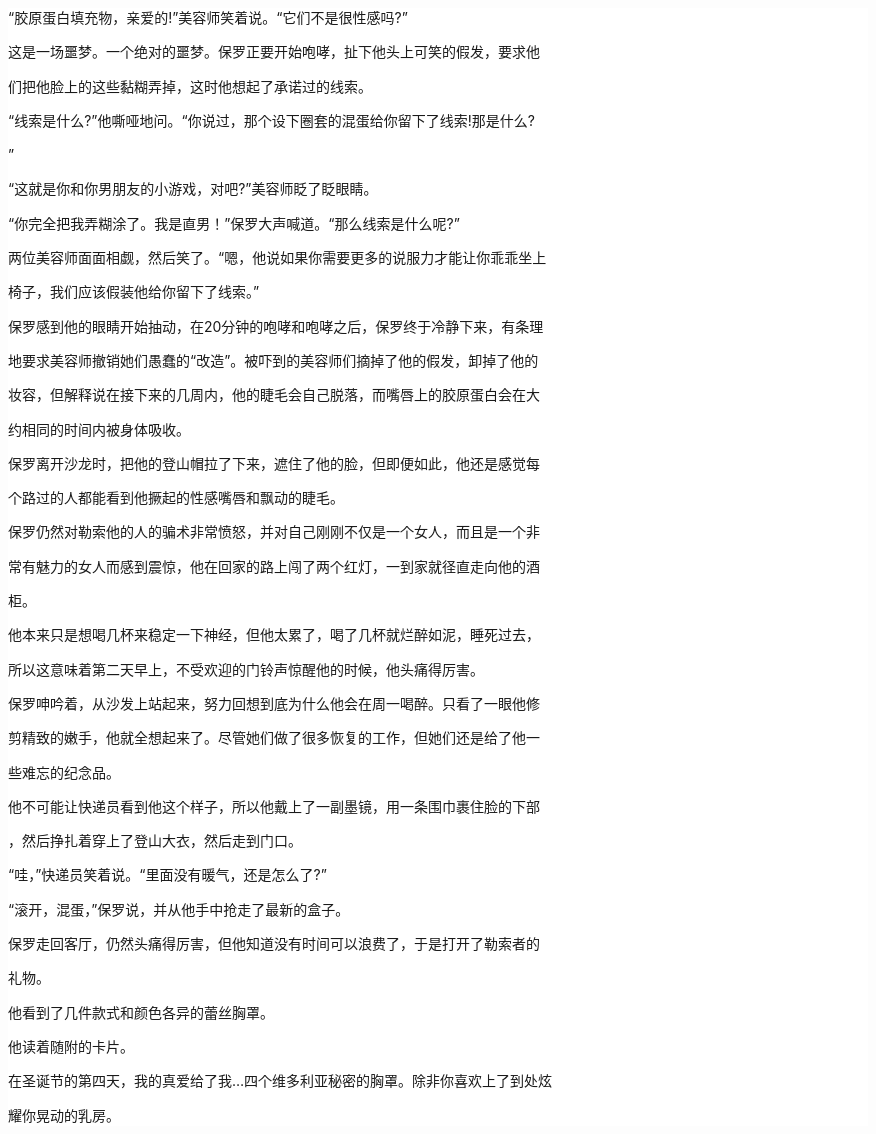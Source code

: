 “胶原蛋白填充物，亲爱的!”美容师笑着说。“它们不是很性感吗?”

这是一场噩梦。一个绝对的噩梦。保罗正要开始咆哮，扯下他头上可笑的假发，要求他

们把他脸上的这些黏糊弄掉，这时他想起了承诺过的线索。

“线索是什么?”他嘶哑地问。“你说过，那个设下圈套的混蛋给你留下了线索!那是什么?

”

“这就是你和你男朋友的小游戏，对吧?”美容师眨了眨眼睛。

“你完全把我弄糊涂了。我是直男！”保罗大声喊道。“那么线索是什么呢?”

两位美容师面面相觑，然后笑了。“嗯，他说如果你需要更多的说服力才能让你乖乖坐上

椅子，我们应该假装他给你留下了线索。”

保罗感到他的眼睛开始抽动，在20分钟的咆哮和咆哮之后，保罗终于冷静下来，有条理

地要求美容师撤销她们愚蠢的“改造”。被吓到的美容师们摘掉了他的假发，卸掉了他的

妆容，但解释说在接下来的几周内，他的睫毛会自己脱落，而嘴唇上的胶原蛋白会在大

约相同的时间内被身体吸收。

保罗离开沙龙时，把他的登山帽拉了下来，遮住了他的脸，但即便如此，他还是感觉每

个路过的人都能看到他撅起的性感嘴唇和飘动的睫毛。

保罗仍然对勒索他的人的骗术非常愤怒，并对自己刚刚不仅是一个女人，而且是一个非

常有魅力的女人而感到震惊，他在回家的路上闯了两个红灯，一到家就径直走向他的酒

柜。

他本来只是想喝几杯来稳定一下神经，但他太累了，喝了几杯就烂醉如泥，睡死过去，

所以这意味着第二天早上，不受欢迎的门铃声惊醒他的时候，他头痛得厉害。

保罗呻吟着，从沙发上站起来，努力回想到底为什么他会在周一喝醉。只看了一眼他修

剪精致的嫩手，他就全想起来了。尽管她们做了很多恢复的工作，但她们还是给了他一

些难忘的纪念品。

他不可能让快递员看到他这个样子，所以他戴上了一副墨镜，用一条围巾裹住脸的下部

，然后挣扎着穿上了登山大衣，然后走到门口。

“哇，”快递员笑着说。“里面没有暖气，还是怎么了?”

“滚开，混蛋，”保罗说，并从他手中抢走了最新的盒子。

保罗走回客厅，仍然头痛得厉害，但他知道没有时间可以浪费了，于是打开了勒索者的

礼物。

他看到了几件款式和颜色各异的蕾丝胸罩。

他读着随附的卡片。

在圣诞节的第四天，我的真爱给了我…四个维多利亚秘密的胸罩。除非你喜欢上了到处炫

耀你晃动的乳房。
